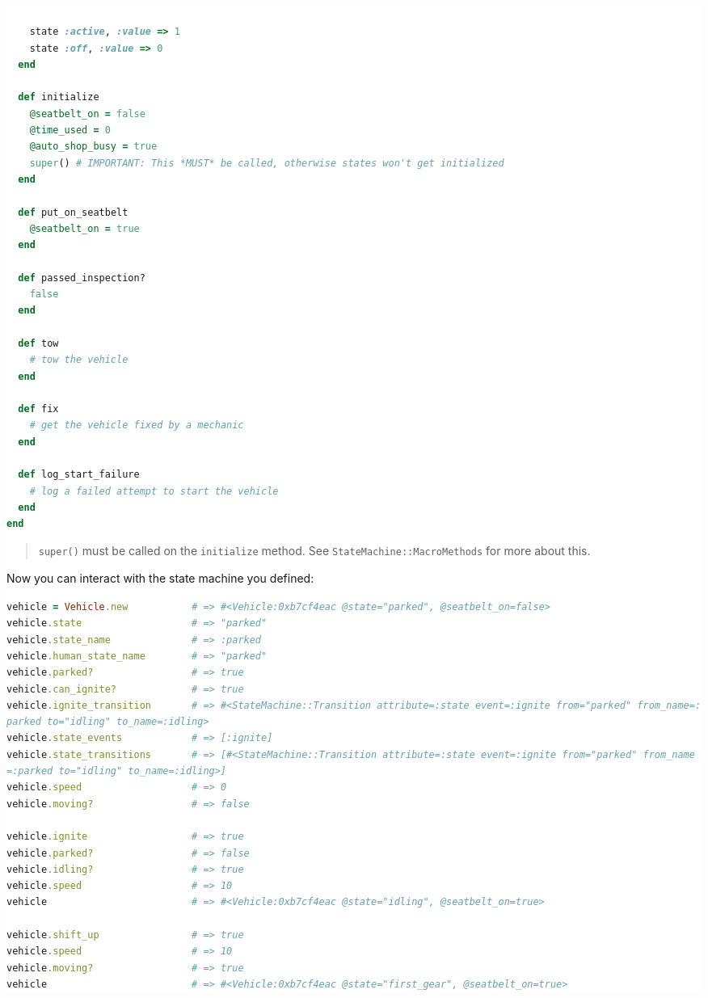 ```ruby

    state :active, :value => 1
    state :off, :value => 0
  end

  def initialize
    @seatbelt_on = false
    @time_used = 0
    @auto_shop_busy = true
    super() # IMPORTANT: This *MUST* be called, otherwise states won't get initialized
  end

  def put_on_seatbelt
    @seatbelt_on = true
  end

  def passed_inspection?
    false
  end

  def tow
    # tow the vehicle
  end

  def fix
    # get the vehicle fixed by a mechanic
  end

  def log_start_failure
    # log a failed attempt to start the vehicle
  end
end
```

> `super()` must be called on the `initialize` method. See `StateMachine::MacroMethods` for more about this.

Now you can interact with the state machine you defined:

```ruby
vehicle = Vehicle.new           # => #<Vehicle:0xb7cf4eac @state="parked", @seatbelt_on=false>
vehicle.state                   # => "parked"
vehicle.state_name              # => :parked
vehicle.human_state_name        # => "parked"
vehicle.parked?                 # => true
vehicle.can_ignite?             # => true
vehicle.ignite_transition       # => #<StateMachine::Transition attribute=:state event=:ignite from="parked" from_name=:parked to="idling" to_name=:idling>
vehicle.state_events            # => [:ignite]
vehicle.state_transitions       # => [#<StateMachine::Transition attribute=:state event=:ignite from="parked" from_name=:parked to="idling" to_name=:idling>]
vehicle.speed                   # => 0
vehicle.moving?                 # => false

vehicle.ignite                  # => true
vehicle.parked?                 # => false
vehicle.idling?                 # => true
vehicle.speed                   # => 10
vehicle                         # => #<Vehicle:0xb7cf4eac @state="idling", @seatbelt_on=true>

vehicle.shift_up                # => true
vehicle.speed                   # => 10
vehicle.moving?                 # => true
vehicle                         # => #<Vehicle:0xb7cf4eac @state="first_gear", @seatbelt_on=true>
```